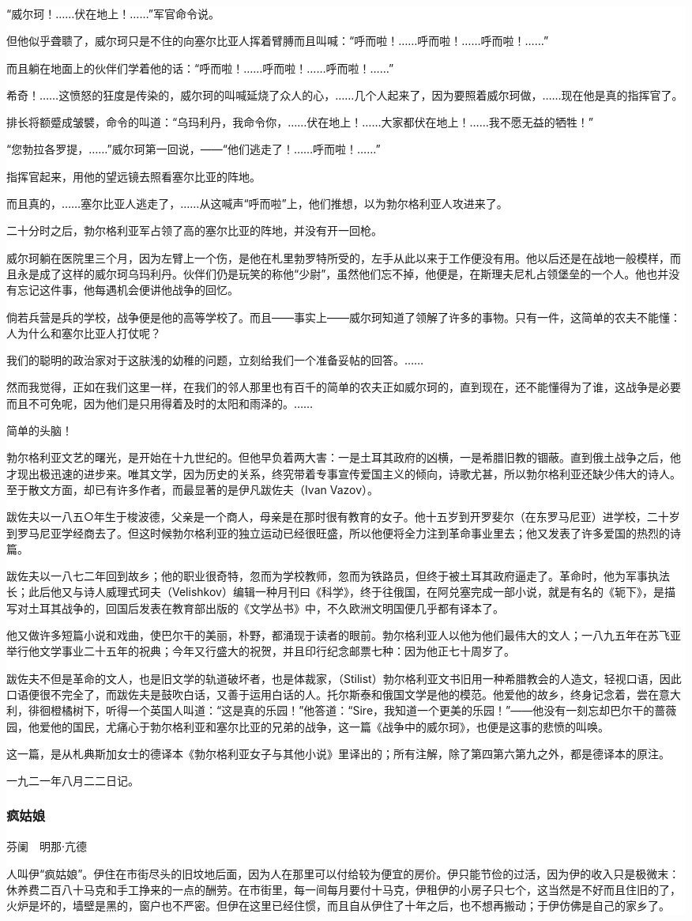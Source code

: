 “威尔珂！……伏在地上！……”军官命令说。

但他似乎聋聩了，威尔珂只是不住的向塞尔比亚人挥着臂膊而且叫喊：“呼而啦！……呼而啦！……呼而啦！……”

而且躺在地面上的伙伴们学着他的话：“呼而啦！……呼而啦！……呼而啦！……”

希奇！……这愤怒的狂度是传染的，威尔珂的叫喊延烧了众人的心，……几个人起来了，因为要照着威尔珂做，……现在他是真的指挥官了。

排长将额蹙成皱襞，命令的叫道：“乌玛利丹，我命令你，……伏在地上！……大家都伏在地上！……我不愿无益的牺牲！”

“您勃拉各罗提，……”威尔珂第一回说，——“他们逃走了！……呼而啦！……”

指挥官起来，用他的望远镜去照看塞尔比亚的阵地。

而且真的，……塞尔比亚人逃走了，……从这喊声“呼而啦”上，他们推想，以为勃尔格利亚人攻进来了。

二十分时之后，勃尔格利亚军占领了高的塞尔比亚的阵地，并没有开一回枪。

  

威尔珂躺在医院里三个月，因为左臂上一个伤，是他在札里勃罗特所受的，左手从此以来于工作便没有用。他以后还是在战地一般模样，而且永是成了这样的威尔珂乌玛利丹。伙伴们仍是玩笑的称他“少尉”，虽然他们忘不掉，他便是，在斯理夫尼札占领堡垒的一个人。他也并没有忘记这件事，他每遇机会便讲他战争的回忆。

倘若兵营是兵的学校，战争便是他的高等学校了。而且——事实上——威尔珂知道了领解了许多的事物。只有一件，这简单的农夫不能懂：人为什么和塞尔比亚人打仗呢？

我们的聪明的政治家对于这肤浅的幼稚的问题，立刻给我们一个准备妥帖的回答。……

然而我觉得，正如在我们这里一样，在我们的邻人那里也有百千的简单的农夫正如威尔珂的，直到现在，还不能懂得为了谁，这战争是必要而且不可免呢，因为他们是只用得着及时的太阳和雨泽的。……

简单的头脑！

  

勃尔格利亚文艺的曙光，是开始在十九世纪的。但他早负着两大害：一是土耳其政府的凶横，一是希腊旧教的锢蔽。直到俄土战争之后，他才现出极迅速的进步来。唯其文学，因为历史的关系，终究带着专事宣传爱国主义的倾向，诗歌尤甚，所以勃尔格利亚还缺少伟大的诗人。至于散文方面，却已有许多作者，而最显著的是伊凡跋佐夫（Ivan Vazov）。

跋佐夫以一八五○年生于梭波德，父亲是一个商人，母亲是在那时很有教育的女子。他十五岁到开罗斐尔（在东罗马尼亚）进学校，二十岁到罗马尼亚学经商去了。但这时候勃尔格利亚的独立运动已经很旺盛，所以他便将全力注到革命事业里去；他又发表了许多爱国的热烈的诗篇。

跋佐夫以一八七二年回到故乡；他的职业很奇特，忽而为学校教师，忽而为铁路员，但终于被土耳其政府逼走了。革命时，他为军事执法长；此后他又与诗人威理式珂夫（Velishkov）编辑一种月刊曰《科学》，终于往俄国，在阿兑塞完成一部小说，就是有名的《轭下》，是描写对土耳其战争的，回国后发表在教育部出版的《文学丛书》中，不久欧洲文明国便几乎都有译本了。

他又做许多短篇小说和戏曲，使巴尔干的美丽，朴野，都涌现于读者的眼前。勃尔格利亚人以他为他们最伟大的文人；一八九五年在苏飞亚举行他文学事业二十五年的祝典；今年又行盛大的祝贺，并且印行纪念邮票七种：因为他正七十周岁了。

跋佐夫不但是革命的文人，也是旧文学的轨道破坏者，也是体裁家，（Stilist）勃尔格利亚文书旧用一种希腊教会的人造文，轻视口语，因此口语便很不完全了，而跋佐夫是鼓吹白话，又善于运用白话的人。托尔斯泰和俄国文学是他的模范。他爱他的故乡，终身记念着，尝在意大利，徘徊橙橘树下，听得一个英国人叫道：“这是真的乐园！”他答道：“Sire，我知道一个更美的乐园！”——他没有一刻忘却巴尔干的蔷薇园，他爱他的国民，尤痛心于勃尔格利亚和塞尔比亚的兄弟的战争，这一篇《战争中的威尔珂》，也便是这事的悲愤的叫唤。

这一篇，是从札典斯加女士的德译本《勃尔格利亚女子与其他小说》里译出的；所有注解，除了第四第六第九之外，都是德译本的原注。

一九二一年八月二二日记。

   

  

### 疯姑娘

芬阑　明那·亢德

  

  

人叫伊“疯姑娘”。伊住在市街尽头的旧坟地后面，因为人在那里可以付给较为便宜的房价。伊只能节俭的过活，因为伊的收入只是极微末：休养费二百八十马克和手工挣来的一点的酬劳。在市街里，每一间每月要付十马克，伊租伊的小房子只七个，这当然是不好而且住旧的了，火炉是坏的，墙壁是黑的，窗户也不严密。但伊在这里已经住惯，而且自从伊住了十年之后，也不想再搬动；于伊仿佛是自己的家乡了。
